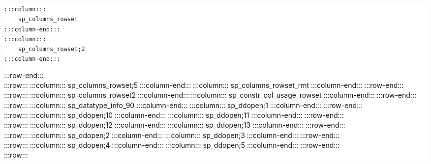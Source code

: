     :::column:::
        sp_columns_rowset
    :::column-end:::
    :::column:::
        sp_columns_rowset;2
    :::column-end:::
:::row-end:::  
:::row:::
    :::column:::
        sp_columns_rowset;5
    :::column-end:::
    :::column:::
        sp_columns_rowset_rmt
    :::column-end:::
:::row-end:::  
:::row:::
    :::column:::
        sp_columns_rowset2
    :::column-end:::
    :::column:::
        sp_constr_col_usage_rowset
    :::column-end:::
:::row-end:::  
:::row:::
    :::column:::
        sp_datatype_info_90
    :::column-end:::
    :::column:::
        sp_ddopen;1
    :::column-end:::
:::row-end:::  
:::row:::
    :::column:::
        sp_ddopen;10
    :::column-end:::
    :::column:::
        sp_ddopen;11
    :::column-end:::
:::row-end:::  
:::row:::
    :::column:::
        sp_ddopen;12
    :::column-end:::
    :::column:::
        sp_ddopen;13
    :::column-end:::
:::row-end:::  
:::row:::
    :::column:::
        sp_ddopen;2
    :::column-end:::
    :::column:::
        sp_ddopen;3
    :::column-end:::
:::row-end:::  
:::row:::
    :::column:::
        sp_ddopen;4
    :::column-end:::
    :::column:::
        sp_ddopen;5
    :::column-end:::
:::row-end:::  
:::row:::